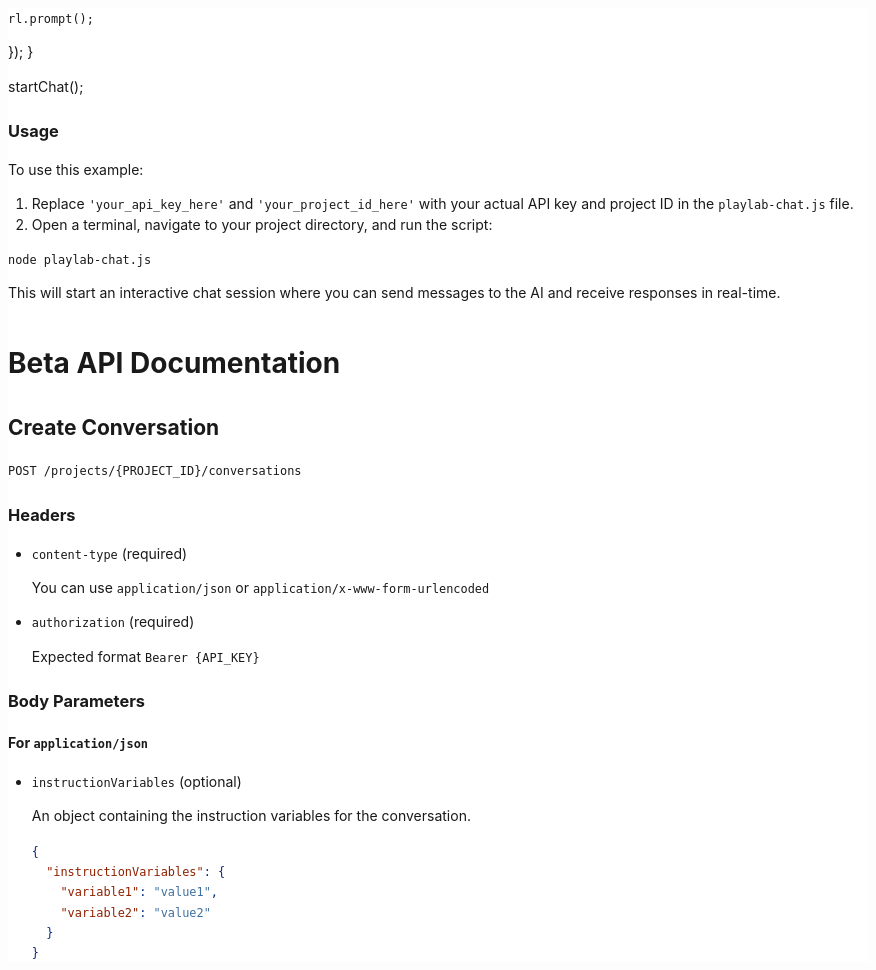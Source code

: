     rl.prompt();
  });
}

startChat();

### Usage

To use this example:

1. Replace `'your_api_key_here'` and `'your_project_id_here'` with your actual API key and project ID in the `playlab-chat.js` file.
2. Open a terminal, navigate to your project directory, and run the script:

```bash
node playlab-chat.js
```

This will start an interactive chat session where you can send messages to the AI and receive responses in real-time.

# Beta API Documentation

## Create Conversation

```
POST /projects/{PROJECT_ID}/conversations
```

### Headers

- `content-type` (required)

  You can use `application/json` or `application/x-www-form-urlencoded`

- `authorization` (required)

  Expected format `Bearer {API_KEY}`

### Body Parameters

#### For `application/json`

- `instructionVariables` (optional)

  An object containing the instruction variables for the conversation.

  ```json
  {
    "instructionVariables": {
      "variable1": "value1",
      "variable2": "value2"
    }
  }
  ```
